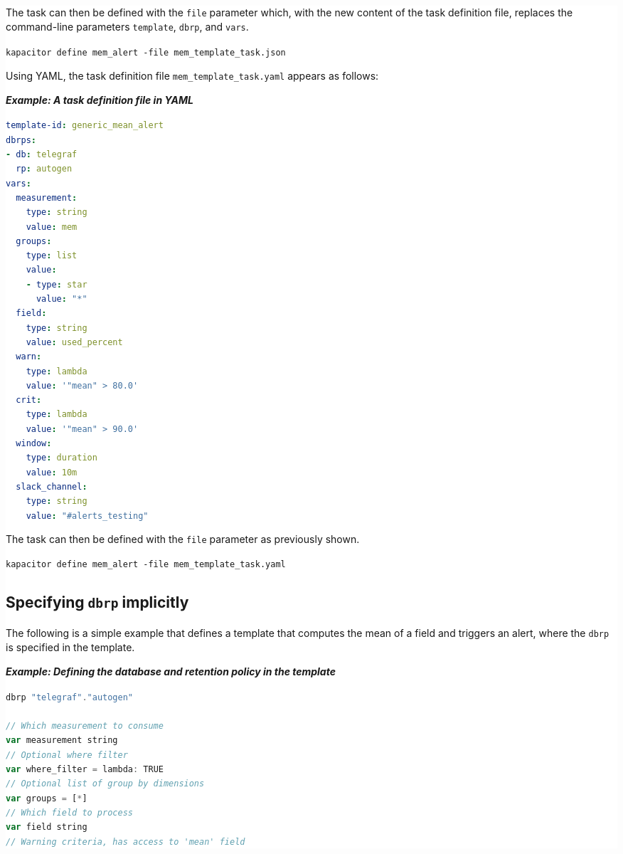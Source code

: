 ```json
```

The task can then be defined with the `file` parameter which, with the new content of the
task definition file, replaces the command-line parameters `template`, `dbrp`, and `vars`.

```
kapacitor define mem_alert -file mem_template_task.json
```

Using YAML, the task definition file `mem_template_task.yaml` appears as follows:

_**Example: A task definition file in YAML**_
```yaml
template-id: generic_mean_alert
dbrps:
- db: telegraf
  rp: autogen
vars:
  measurement:
    type: string
    value: mem
  groups:
    type: list
    value:
    - type: star
      value: "*"
  field:
    type: string
    value: used_percent
  warn:
    type: lambda
    value: '"mean" > 80.0'
  crit:
    type: lambda
    value: '"mean" > 90.0'
  window:
    type: duration
    value: 10m
  slack_channel:
    type: string
    value: "#alerts_testing"
```

The task can then be defined with the `file` parameter as previously shown.

```
kapacitor define mem_alert -file mem_template_task.yaml
```

## Specifying `dbrp` implicitly

The following is a simple example that defines a template that computes the mean of a field and triggers an alert, where the `dbrp` is specified in the template.

_**Example: Defining the database and retention policy in the template**_
```js
dbrp "telegraf"."autogen"

// Which measurement to consume
var measurement string
// Optional where filter
var where_filter = lambda: TRUE
// Optional list of group by dimensions
var groups = [*]
// Which field to process
var field string
// Warning criteria, has access to 'mean' field
```